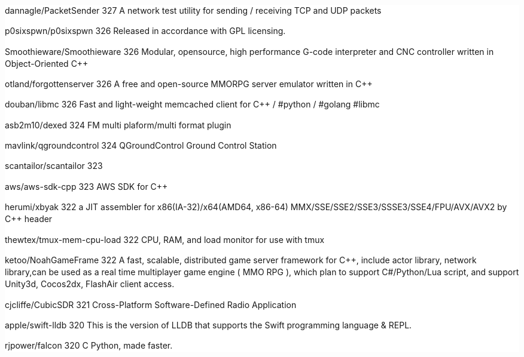 
dannagle/PacketSender                      327
A network test utility for sending / receiving TCP and UDP packets


p0sixspwn/p0sixspwn                        326
Released in accordance with GPL licensing.


Smoothieware/Smoothieware                  326
Modular, opensource, high performance G-code interpreter and CNC controller written in Object-Oriented C++


otland/forgottenserver                     326
A free and open-source MMORPG server emulator written in C++


douban/libmc                               326
Fast and light-weight memcached client for C++ / #python / #golang #libmc


asb2m10/dexed                              324
FM multi plaform/multi format plugin


mavlink/qgroundcontrol                     324
QGroundControl Ground Control Station


scantailor/scantailor                      323



aws/aws-sdk-cpp                            323
AWS SDK for C++


herumi/xbyak                               322
a JIT assembler for x86(IA-32)/x64(AMD64, x86-64) MMX/SSE/SSE2/SSE3/SSSE3/SSE4/FPU/AVX/AVX2 by C++ header


thewtex/tmux-mem-cpu-load                  322
CPU, RAM, and load monitor for use with tmux


ketoo/NoahGameFrame                        322
A fast, scalable, distributed game server framework for C++, include actor library, network library,can be used as a  real time multiplayer game engine ( MMO RPG ), which plan to support C#/Python/Lua script, and support Unity3d, Cocos2dx, FlashAir client access.


cjcliffe/CubicSDR                          321
Cross-Platform Software-Defined Radio Application


apple/swift-lldb                           320
This is the version of LLDB that supports the Swift programming language & REPL.


rjpower/falcon                             320
C Python, made faster.

